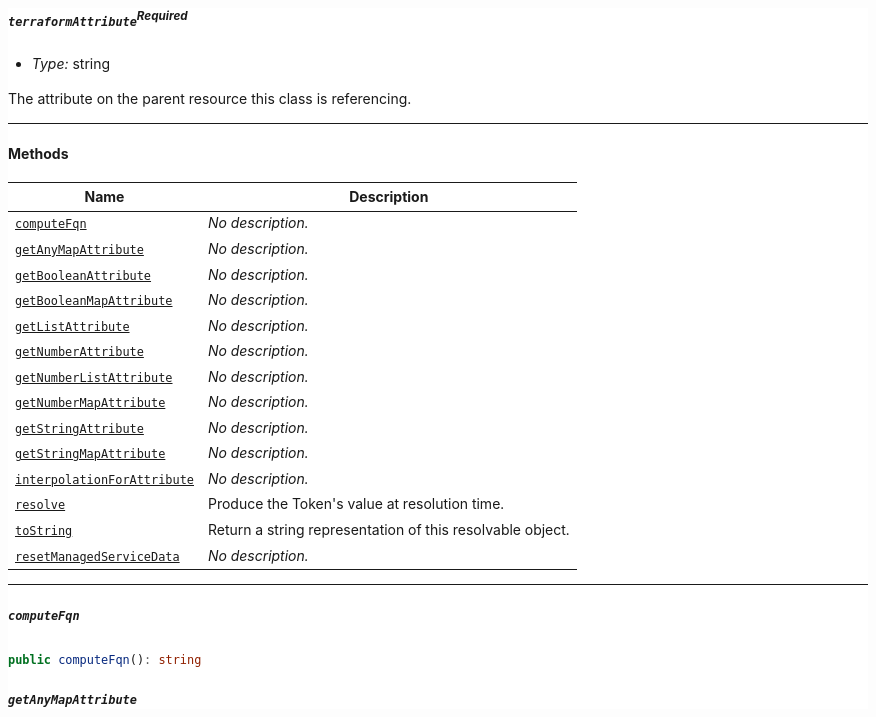 
##### `terraformAttribute`<sup>Required</sup> <a name="terraformAttribute" id="@cdktf/aws-cdk.fmsPolicy.FmsPolicySecurityServicePolicyDataOutputReference.Initializer.parameter.terraformAttribute"></a>

- *Type:* string

The attribute on the parent resource this class is referencing.

---

#### Methods <a name="Methods" id="Methods"></a>

| **Name** | **Description** |
| --- | --- |
| <code><a href="#@cdktf/aws-cdk.fmsPolicy.FmsPolicySecurityServicePolicyDataOutputReference.computeFqn">computeFqn</a></code> | *No description.* |
| <code><a href="#@cdktf/aws-cdk.fmsPolicy.FmsPolicySecurityServicePolicyDataOutputReference.getAnyMapAttribute">getAnyMapAttribute</a></code> | *No description.* |
| <code><a href="#@cdktf/aws-cdk.fmsPolicy.FmsPolicySecurityServicePolicyDataOutputReference.getBooleanAttribute">getBooleanAttribute</a></code> | *No description.* |
| <code><a href="#@cdktf/aws-cdk.fmsPolicy.FmsPolicySecurityServicePolicyDataOutputReference.getBooleanMapAttribute">getBooleanMapAttribute</a></code> | *No description.* |
| <code><a href="#@cdktf/aws-cdk.fmsPolicy.FmsPolicySecurityServicePolicyDataOutputReference.getListAttribute">getListAttribute</a></code> | *No description.* |
| <code><a href="#@cdktf/aws-cdk.fmsPolicy.FmsPolicySecurityServicePolicyDataOutputReference.getNumberAttribute">getNumberAttribute</a></code> | *No description.* |
| <code><a href="#@cdktf/aws-cdk.fmsPolicy.FmsPolicySecurityServicePolicyDataOutputReference.getNumberListAttribute">getNumberListAttribute</a></code> | *No description.* |
| <code><a href="#@cdktf/aws-cdk.fmsPolicy.FmsPolicySecurityServicePolicyDataOutputReference.getNumberMapAttribute">getNumberMapAttribute</a></code> | *No description.* |
| <code><a href="#@cdktf/aws-cdk.fmsPolicy.FmsPolicySecurityServicePolicyDataOutputReference.getStringAttribute">getStringAttribute</a></code> | *No description.* |
| <code><a href="#@cdktf/aws-cdk.fmsPolicy.FmsPolicySecurityServicePolicyDataOutputReference.getStringMapAttribute">getStringMapAttribute</a></code> | *No description.* |
| <code><a href="#@cdktf/aws-cdk.fmsPolicy.FmsPolicySecurityServicePolicyDataOutputReference.interpolationForAttribute">interpolationForAttribute</a></code> | *No description.* |
| <code><a href="#@cdktf/aws-cdk.fmsPolicy.FmsPolicySecurityServicePolicyDataOutputReference.resolve">resolve</a></code> | Produce the Token's value at resolution time. |
| <code><a href="#@cdktf/aws-cdk.fmsPolicy.FmsPolicySecurityServicePolicyDataOutputReference.toString">toString</a></code> | Return a string representation of this resolvable object. |
| <code><a href="#@cdktf/aws-cdk.fmsPolicy.FmsPolicySecurityServicePolicyDataOutputReference.resetManagedServiceData">resetManagedServiceData</a></code> | *No description.* |

---

##### `computeFqn` <a name="computeFqn" id="@cdktf/aws-cdk.fmsPolicy.FmsPolicySecurityServicePolicyDataOutputReference.computeFqn"></a>

```typescript
public computeFqn(): string
```

##### `getAnyMapAttribute` <a name="getAnyMapAttribute" id="@cdktf/aws-cdk.fmsPolicy.FmsPolicySecurityServicePolicyDataOutputReference.getAnyMapAttribute"></a>
